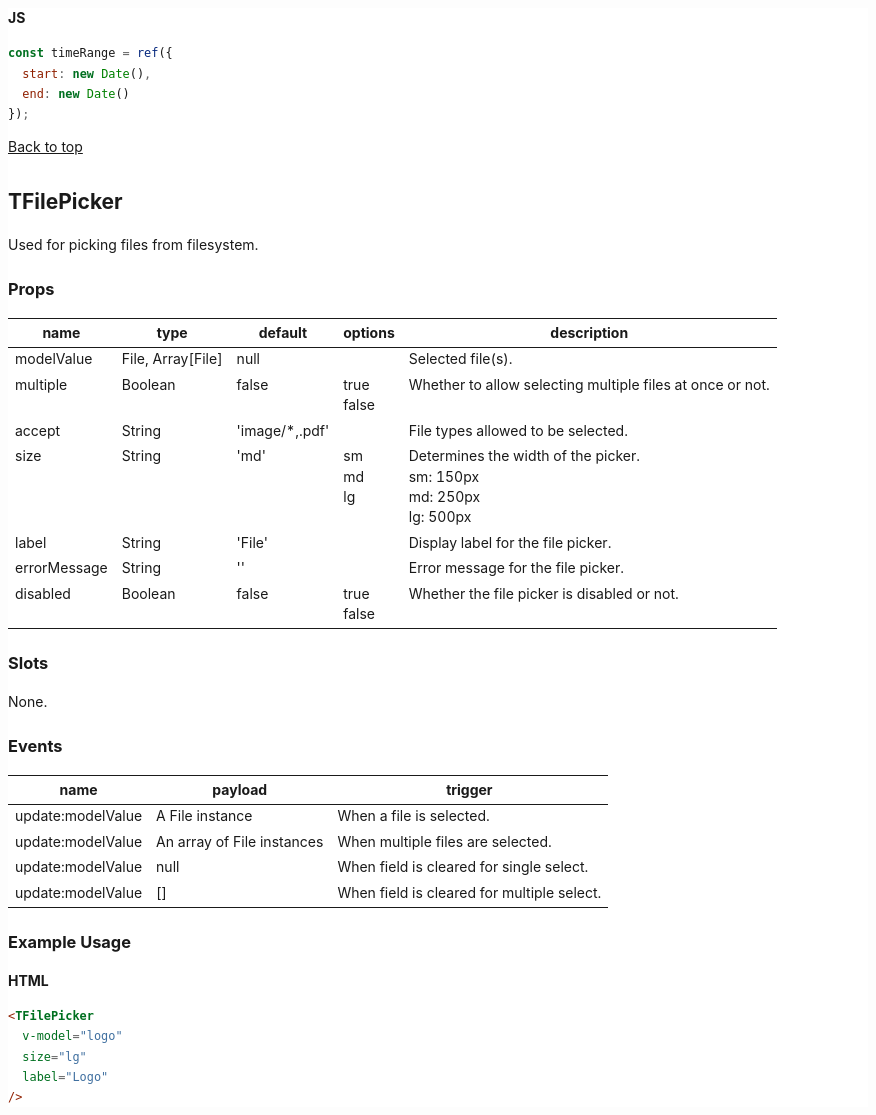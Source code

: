 <strong>JS</strong>

```js
const timeRange = ref({
  start: new Date(),
  end: new Date()
});
```

[Back to top](#form)

## TFilePicker

Used for picking files from filesystem.

### Props

| name | type | default | options | description |
| --- | --- | --- | --- | --- |
| modelValue | File, Array[File] | null | | Selected file(s). |
| multiple | Boolean | false | true<br>false | Whether to allow selecting multiple files at once or not. |
| accept | String | 'image/*,.pdf' | | File types allowed to be selected. |
| size | String | 'md' | sm<br>md<br>lg | Determines the width of the picker.<br>sm: 150px<br>md: 250px<br>lg: 500px |
| label | String | 'File' | | Display label for the file picker. |
| errorMessage | String | '' | | Error message for the file picker. |
| disabled | Boolean | false | true<br>false | Whether the file picker is disabled or not. |

### Slots

None.

### Events

| name | payload | trigger |
| --- | --- | --- |
| update:modelValue | A File instance | When a file is selected. |
| update:modelValue | An array of File instances | When multiple files are selected. |
| update:modelValue | null | When field is cleared for single select. |
| update:modelValue | [] | When field is cleared for multiple select. |

### Example Usage

<strong>HTML</strong>

```html
<TFilePicker
  v-model="logo"
  size="lg"
  label="Logo"
/>
```
